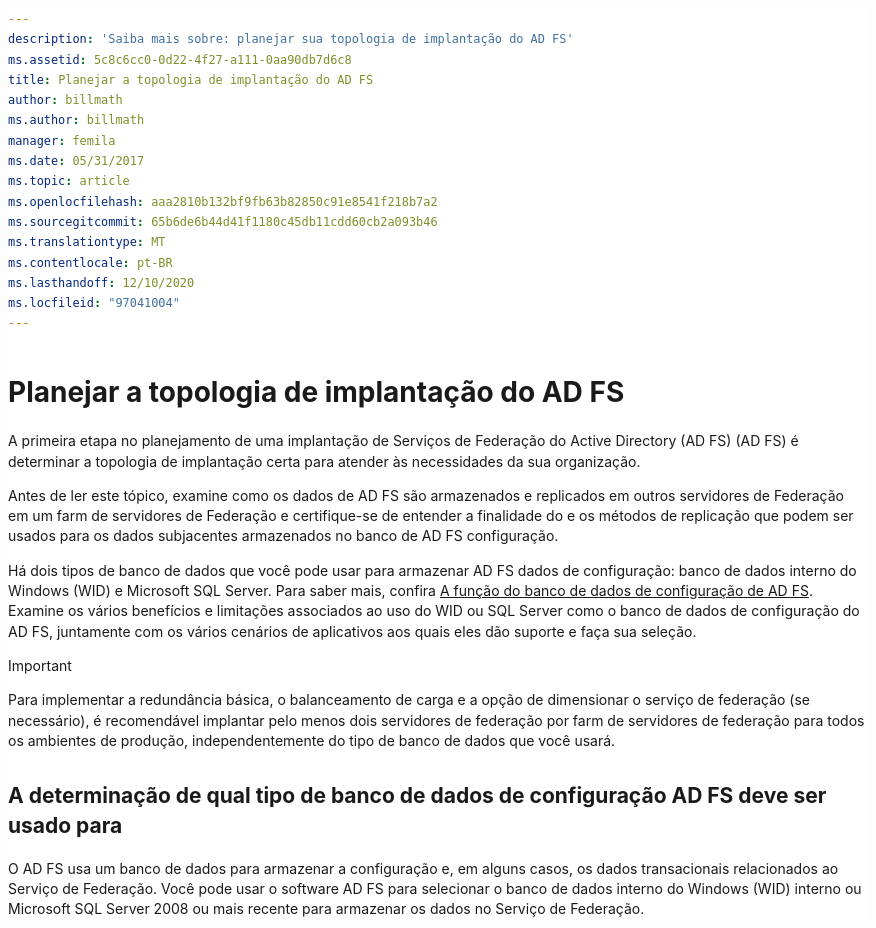 ```yaml
---
description: 'Saiba mais sobre: planejar sua topologia de implantação do AD FS'
ms.assetid: 5c8c6cc0-0d22-4f27-a111-0aa90db7d6c8
title: Planejar a topologia de implantação do AD FS
author: billmath
ms.author: billmath
manager: femila
ms.date: 05/31/2017
ms.topic: article
ms.openlocfilehash: aaa2810b132bf9fb63b82850c91e8541f218b7a2
ms.sourcegitcommit: 65b6de6b44d41f1180c45db11cdd60cb2a093b46
ms.translationtype: MT
ms.contentlocale: pt-BR
ms.lasthandoff: 12/10/2020
ms.locfileid: "97041004"
---
```

# <a name="plan-your-ad-fs-deployment-topology"></a>Planejar a topologia de implantação do AD FS

A primeira etapa no planejamento de uma implantação de Serviços de Federação do Active Directory (AD FS) (AD FS) é determinar a topologia de implantação certa para atender às necessidades da sua organização.

Antes de ler este tópico, examine como os dados de AD FS são armazenados e replicados em outros servidores de Federação em um farm de servidores de Federação e certifique-se de entender a finalidade do e os métodos de replicação que podem ser usados para os dados subjacentes armazenados no banco de AD FS configuração.

Há dois tipos de banco de dados que você pode usar para armazenar AD FS dados de configuração: banco de dados interno do Windows (WID) e Microsoft SQL Server. Para saber mais, confira [A função do banco de dados de configuração de AD FS](../../ad-fs/technical-reference/The-Role-of-the-AD-FS-Configuration-Database.md). Examine os vários benefícios e limitações associados ao uso do WID ou SQL Server como o banco de dados de configuração do AD FS, juntamente com os vários cenários de aplicativos aos quais eles dão suporte e faça sua seleção.

> [!IMPORTANT]
> Para implementar a redundância básica, o balanceamento de carga e a opção de dimensionar o serviço de federação (se necessário), é recomendável implantar pelo menos dois servidores de federação por farm de servidores de federação para todos os ambientes de produção, independentemente do tipo de banco de dados que você usará.

## <a name="determining-which-type-of-ad-fs-configuration-database-to-use"></a>A determinação de qual tipo de banco de dados de configuração AD FS deve ser usado para
O AD FS usa um banco de dados para armazenar a configuração e, em alguns casos, os dados transacionais relacionados ao Serviço de Federação. Você pode usar o software AD FS para selecionar o banco de dados interno do Windows (WID) interno ou Microsoft SQL Server 2008 ou mais recente para armazenar os dados no Serviço de Federação.
